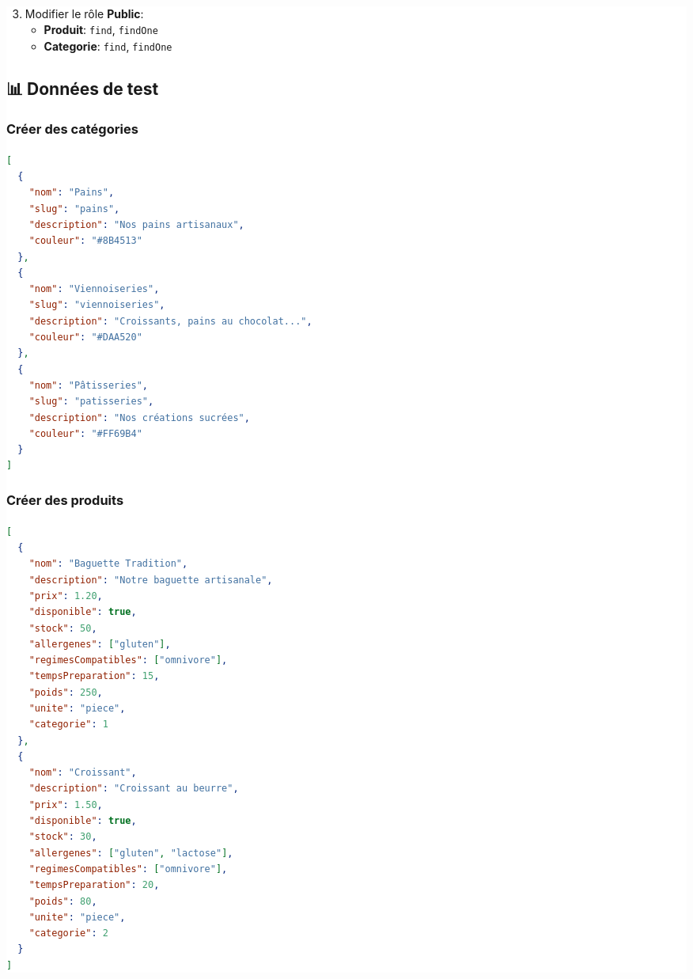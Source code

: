 3. Modifier le rôle **Public**:
   - **Produit**: `find`, `findOne`
   - **Categorie**: `find`, `findOne`

## 📊 Données de test

### Créer des catégories
```json
[
  {
    "nom": "Pains",
    "slug": "pains",
    "description": "Nos pains artisanaux",
    "couleur": "#8B4513"
  },
  {
    "nom": "Viennoiseries", 
    "slug": "viennoiseries",
    "description": "Croissants, pains au chocolat...",
    "couleur": "#DAA520"
  },
  {
    "nom": "Pâtisseries",
    "slug": "patisseries", 
    "description": "Nos créations sucrées",
    "couleur": "#FF69B4"
  }
]
```

### Créer des produits
```json
[
  {
    "nom": "Baguette Tradition",
    "description": "Notre baguette artisanale",
    "prix": 1.20,
    "disponible": true,
    "stock": 50,
    "allergenes": ["gluten"],
    "regimesCompatibles": ["omnivore"],
    "tempsPreparation": 15,
    "poids": 250,
    "unite": "piece",
    "categorie": 1
  },
  {
    "nom": "Croissant",
    "description": "Croissant au beurre",
    "prix": 1.50,
    "disponible": true,
    "stock": 30,
    "allergenes": ["gluten", "lactose"],
    "regimesCompatibles": ["omnivore"],
    "tempsPreparation": 20,
    "poids": 80,
    "unite": "piece",
    "categorie": 2
  }
]
```
